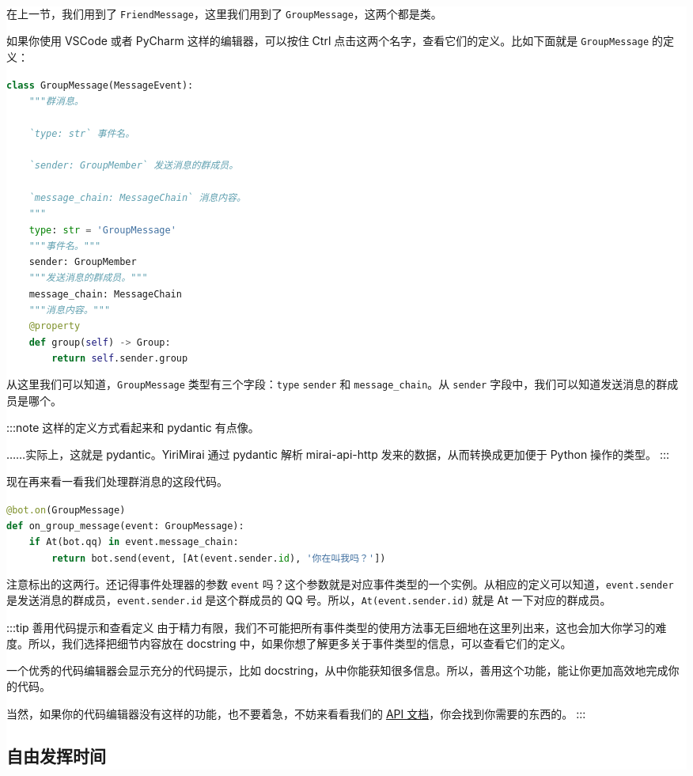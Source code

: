 在上一节，我们用到了 `FriendMessage`，这里我们用到了 `GroupMessage`，这两个都是类。

如果你使用 VSCode 或者 PyCharm 这样的编辑器，可以按住 Ctrl 点击这两个名字，查看它们的定义。比如下面就是 `GroupMessage` 的定义：

```python
class GroupMessage(MessageEvent):
    """群消息。

    `type: str` 事件名。

    `sender: GroupMember` 发送消息的群成员。

    `message_chain: MessageChain` 消息内容。
    """
    type: str = 'GroupMessage'
    """事件名。"""
    sender: GroupMember
    """发送消息的群成员。"""
    message_chain: MessageChain
    """消息内容。"""
    @property
    def group(self) -> Group:
        return self.sender.group
```

从这里我们可以知道，`GroupMessage` 类型有三个字段：`type` `sender` 和 `message_chain`。从 `sender` 字段中，我们可以知道发送消息的群成员是哪个。

:::note
这样的定义方式看起来和 pydantic 有点像。

……实际上，这就是 pydantic。YiriMirai 通过 pydantic 解析 mirai-api-http 发来的数据，从而转换成更加便于 Python 操作的类型。
:::

现在再来看一看我们处理群消息的这段代码。

```python {2,4}
@bot.on(GroupMessage)
def on_group_message(event: GroupMessage):
    if At(bot.qq) in event.message_chain:
        return bot.send(event, [At(event.sender.id), '你在叫我吗？'])
```

注意标出的这两行。还记得事件处理器的参数 `event` 吗？这个参数就是对应事件类型的一个实例。从相应的定义可以知道，`event.sender` 是发送消息的群成员，`event.sender.id` 是这个群成员的 QQ 号。所以，`At(event.sender.id)` 就是 At 一下对应的群成员。

:::tip 善用代码提示和查看定义
由于精力有限，我们不可能把所有事件类型的使用方法事无巨细地在这里列出来，这也会加大你学习的难度。所以，我们选择把细节内容放在 docstring 中，如果你想了解更多关于事件类型的信息，可以查看它们的定义。

一个优秀的代码编辑器会显示充分的代码提示，比如 docstring，从中你能获知很多信息。所以，善用这个功能，能让你更加高效地完成你的代码。

当然，如果你的代码编辑器没有这样的功能，也不要着急，不妨来看看我们的 [API 文档](https://yirimiraiproject.github.io/YiriMirai/)，你会找到你需要的东西的。
:::

## 自由发挥时间
